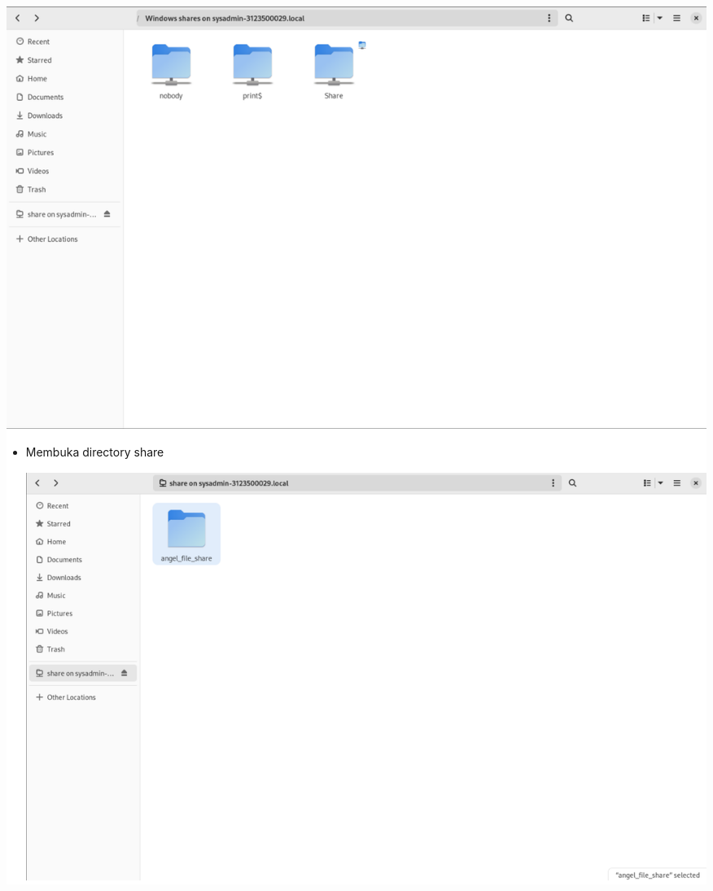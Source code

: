   ![App Screenshot](assets/unlimited_share/hasil_folder_share.png)

- Membuka directory share

  ![App Screenshot](assets/unlimited_share/hasil_add_folder.png)
